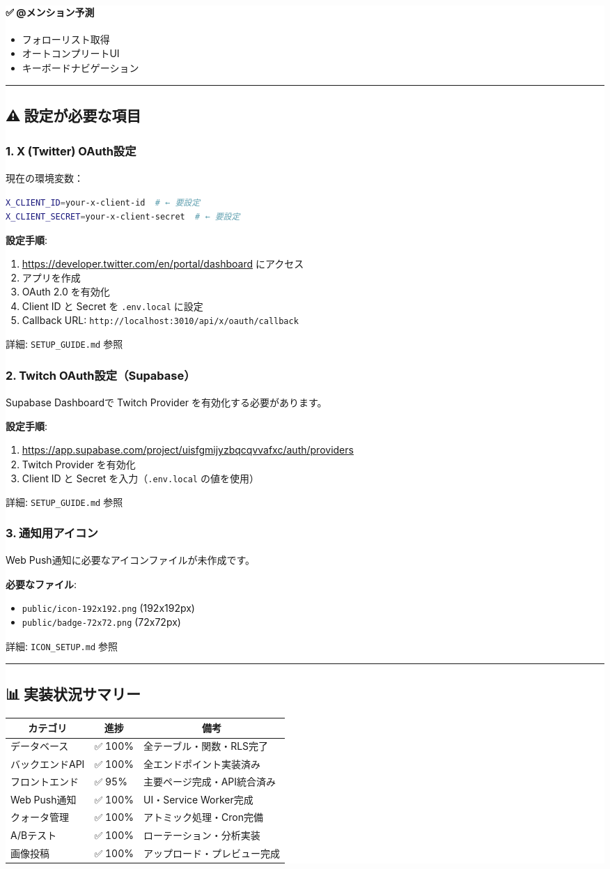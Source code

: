 #### ✅ @メンション予測

- フォローリスト取得
- オートコンプリートUI
- キーボードナビゲーション

---

## ⚠️ 設定が必要な項目

### 1. X (Twitter) OAuth設定

現在の環境変数：
```bash
X_CLIENT_ID=your-x-client-id  # ← 要設定
X_CLIENT_SECRET=your-x-client-secret  # ← 要設定
```

**設定手順**:
1. https://developer.twitter.com/en/portal/dashboard にアクセス
2. アプリを作成
3. OAuth 2.0 を有効化
4. Client ID と Secret を `.env.local` に設定
5. Callback URL: `http://localhost:3010/api/x/oauth/callback`

詳細: `SETUP_GUIDE.md` 参照

### 2. Twitch OAuth設定（Supabase）

Supabase Dashboardで Twitch Provider を有効化する必要があります。

**設定手順**:
1. https://app.supabase.com/project/uisfgmijyzbqcqvvafxc/auth/providers
2. Twitch Provider を有効化
3. Client ID と Secret を入力（`.env.local` の値を使用）

詳細: `SETUP_GUIDE.md` 参照

### 3. 通知用アイコン

Web Push通知に必要なアイコンファイルが未作成です。

**必要なファイル**:
- `public/icon-192x192.png` (192x192px)
- `public/badge-72x72.png` (72x72px)

詳細: `ICON_SETUP.md` 参照

---

## 📊 実装状況サマリー

| カテゴリ | 進捗 | 備考 |
|---------|------|------|
| データベース | ✅ 100% | 全テーブル・関数・RLS完了 |
| バックエンドAPI | ✅ 100% | 全エンドポイント実装済み |
| フロントエンド | ✅ 95% | 主要ページ完成・API統合済み |
| Web Push通知 | ✅ 100% | UI・Service Worker完成 |
| クォータ管理 | ✅ 100% | アトミック処理・Cron完備 |
| A/Bテスト | ✅ 100% | ローテーション・分析実装 |
| 画像投稿 | ✅ 100% | アップロード・プレビュー完成 |